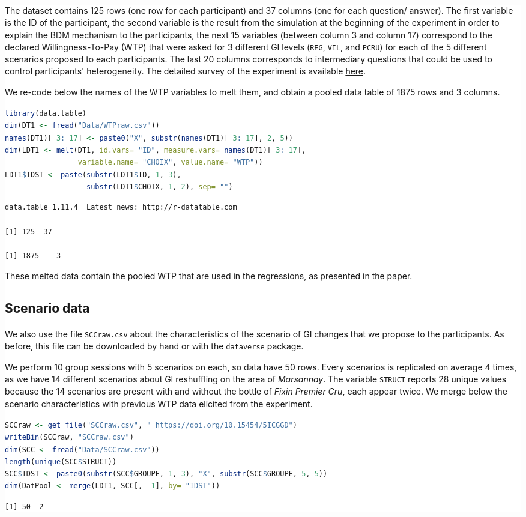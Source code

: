 The dataset contains 125 rows (one row for each participant) and 37 columns (one for each question/ answer). The first variable is the ID of the participant, the second variable is the result from the simulation at the beginning of the experiment in order to explain the BDM mechanism to the participants, the next 15 variables (between column 3 and column 17) correspond to the declared Willingness-To-Pay (WTP) that were asked for 3 different GI levels (`REG`, `VIL`, and `PCRU`) for each of the 5 different scenarios proposed to each participants. The last 20 columns corresponds to intermediary questions that could be used to control participants' heterogeneity. The detailed survey of the experiment is available [here](https://github.com/jsay/reshufGI/blob/master/ENprotocol.pdf).

We re-code below the names of the WTP variables to melt them, and obtain a pooled data table of 1875 rows and 3 columns.

```R
library(data.table)
dim(DT1 <- fread("Data/WTPraw.csv"))
names(DT1)[ 3: 17] <- paste0("X", substr(names(DT1)[ 3: 17], 2, 5))
dim(LDT1 <- melt(DT1, id.vars= "ID", measure.vars= names(DT1)[ 3: 17],
                 variable.name= "CHOIX", value.name= "WTP"))
LDT1$IDST <- paste(substr(LDT1$ID, 1, 3),
                   substr(LDT1$CHOIX, 1, 2), sep= "")
```

    data.table 1.11.4  Latest news: http://r-datatable.com
    
    [1] 125  37
    
    [1] 1875    3

These melted data contain the pooled WTP that are used in the regressions, as presented in the paper.


<a id="org6a05ea3"></a>

## Scenario data

We also use the file `SCCraw.csv` about the characteristics of the scenario of GI changes that we propose to the participants. As before, this file can be downloaded by hand or with the `dataverse` package.

We perform 10 group sessions with 5 scenarios on each, so data have 50 rows. Every scenarios is replicated on average 4 times, as we have 14 different scenarios about GI reshuffling on the area of *Marsannay*. The variable `STRUCT` reports 28 unique values because the 14 scenarios are present with and without the bottle of *Fixin Premier Cru*, each appear twice. We merge below the scenario characteristics with previous WTP data elicited from the experiment.

```R
SCCraw <- get_file("SCCraw.csv", " https://doi.org/10.15454/5ICGGD")
writeBin(SCCraw, "SCCraw.csv")
dim(SCC <- fread("Data/SCCraw.csv"))
length(unique(SCC$STRUCT))
SCC$IDST <- paste0(substr(SCC$GROUPE, 1, 3), "X", substr(SCC$GROUPE, 5, 5))
dim(DatPool <- merge(LDT1, SCC[, -1], by= "IDST"))
```

    [1] 50  2
    